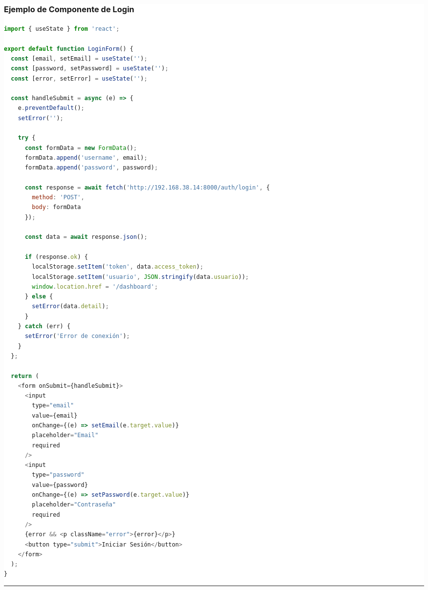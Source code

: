 ### Ejemplo de Componente de Login

```javascript
import { useState } from 'react';

export default function LoginForm() {
  const [email, setEmail] = useState('');
  const [password, setPassword] = useState('');
  const [error, setError] = useState('');

  const handleSubmit = async (e) => {
    e.preventDefault();
    setError('');
    
    try {
      const formData = new FormData();
      formData.append('username', email);
      formData.append('password', password);
      
      const response = await fetch('http://192.168.38.14:8000/auth/login', {
        method: 'POST',
        body: formData
      });
      
      const data = await response.json();
      
      if (response.ok) {
        localStorage.setItem('token', data.access_token);
        localStorage.setItem('usuario', JSON.stringify(data.usuario));
        window.location.href = '/dashboard';
      } else {
        setError(data.detail);
      }
    } catch (err) {
      setError('Error de conexión');
    }
  };

  return (
    <form onSubmit={handleSubmit}>
      <input 
        type="email" 
        value={email}
        onChange={(e) => setEmail(e.target.value)}
        placeholder="Email"
        required
      />
      <input 
        type="password" 
        value={password}
        onChange={(e) => setPassword(e.target.value)}
        placeholder="Contraseña"
        required
      />
      {error && <p className="error">{error}</p>}
      <button type="submit">Iniciar Sesión</button>
    </form>
  );
}
```

---